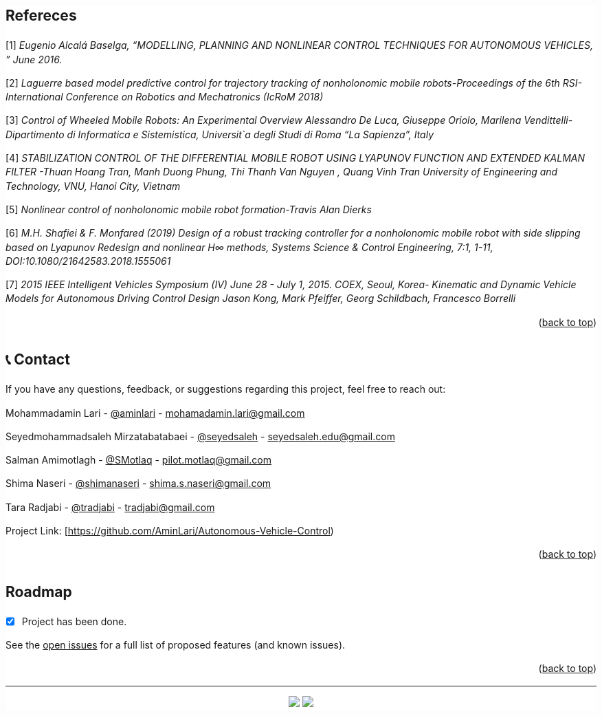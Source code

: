 

## Refereces
[1] *Eugenio Alcalá Baselga, “MODELLING, PLANNING AND NONLINEAR CONTROL TECHNIQUES FOR AUTONOMOUS VEHICLES, ” June 2016.*

[2] *Laguerre based model predictive control for trajectory tracking of nonholonomic mobile robots-Proceedings of the 6th RSI-International Conference on Robotics and Mechatronics (IcRoM 2018)*

[3] *Control of Wheeled Mobile Robots: An Experimental Overview Alessandro De Luca, Giuseppe Oriolo, Marilena Vendittelli- Dipartimento di Informatica e Sistemistica, Universit`a degli Studi di Roma “La Sapienza”, Italy*

[4] *STABILIZATION CONTROL OF THE DIFFERENTIAL MOBILE ROBOT USING LYAPUNOV FUNCTION AND EXTENDED KALMAN FILTER -Thuan Hoang Tran, Manh Duong Phung, Thi Thanh Van Nguyen , Quang Vinh Tran University of Engineering and Technology, VNU, Hanoi City, Vietnam*

[5] *Nonlinear control of nonholonomic mobile robot formation-Travis Alan Dierks*

[6] *M.H. Shafiei & F. Monfared (2019) Design of a robust tracking controller for a nonholonomic mobile robot with side slipping based on Lyapunov Redesign and nonlinear H∞ methods, Systems Science & Control Engineering, 7:1, 1-11, DOI:10.1080/21642583.2018.1555061*

[7] *2015 IEEE Intelligent Vehicles Symposium (IV) June 28 - July 1, 2015. COEX, Seoul, Korea- Kinematic and Dynamic Vehicle Models for Autonomous Driving Control Design Jason Kong, Mark Pfeiffer, Georg Schildbach, Francesco Borrelli*
<p align="right">(<a href="#top">back to top</a>)</p>



## 📞 Contact
If you have any questions, feedback, or suggestions regarding this project, feel free to reach out:

Mohammadamin Lari - [@aminlari](https://github.com/AminLari) - mohamadamin.lari@gmail.com

Seyedmohammadsaleh Mirzatabatabaei - [@seyedsaleh](https://github.com/seyedsaleh) - seyedsaleh.edu@gmail.com

Salman Amimotlagh - [@SMotlaq](https://github.com/SMotlaq) - pilot.motlaq@gmail.com

Shima Naseri - [@shimanaseri](https://github.com/shimanaseri) - shima.s.naseri@gmail.com

Tara Radjabi - [@tradjabi](https://github.com/tradjabi) - tradjabi@gmail.com

Project Link: [https://github.com/AminLari/Autonomous-Vehicle-Control)

<p align="right">(<a href="#top">back to top</a>)</p>




## Roadmap

- [x] Project has been done.

See the [open issues](https://github.com/AminLari/Autonomous-Vehicle-Control/issues) for a full list of proposed features (and known issues).

<p align="right">(<a href="#top">back to top</a>)</p>


---
<div align="center">
<p>
 <img src="https://user-images.githubusercontent.com/47852354/138564509-b5dffb4e-f48b-4db5-b8a4-1385ef2b22c8.png" width="110">
 <img src="https://user-images.githubusercontent.com/47852354/138607395-e18bfc7a-204c-495a-914f-bd5cf8436ca4.jpg" width="70">
</p>
</div>

